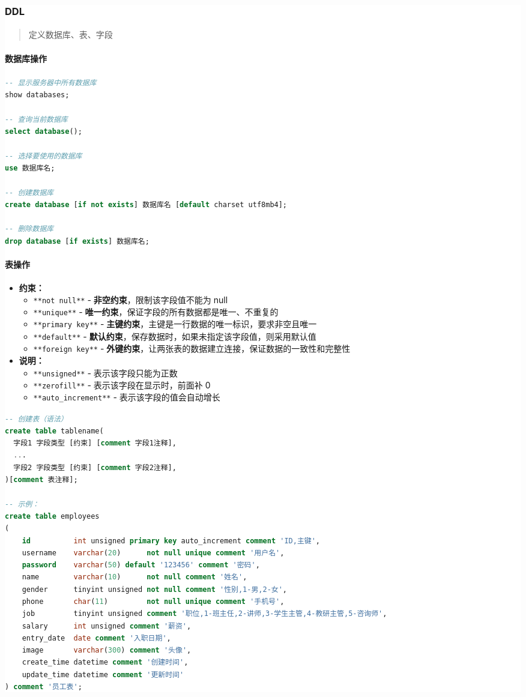 ### DDL
> 定义数据库、表、字段
>

#### 数据库操作
```sql
-- 显示服务器中所有数据库
show databases;

-- 查询当前数据库
select database();

-- 选择要使用的数据库
use 数据库名;

-- 创建数据库
create database [if not exists] 数据库名 [default charset utf8mb4];

-- 删除数据库
drop database [if exists] 数据库名;
```

#### 表操作
+ **约束：**
    - `**not null**` - **非空约束**，限制该字段值不能为 null
    - `**unique**` - **唯一约束**，保证字段的所有数据都是唯一、不重复的
    - `**primary key**` - **主键约束**，主键是一行数据的唯一标识，要求非空且唯一
    - `**default**` - **默认约束**，保存数据时，如果未指定该字段值，则采用默认值
    - `**foreign key**` - **外键约束**，让两张表的数据建立连接，保证数据的一致性和完整性
+ **说明：**
    - `**unsigned**` - 表示该字段只能为正数
    - `**zerofill**` - 表示该字段在显示时，前面补 0
    - `**auto_increment**` - 表示该字段的值会自动增长

```sql
-- 创建表（语法）
create table tablename(
  字段1 字段类型 [约束] [comment 字段1注释],
  ...
  字段2 字段类型 [约束] [comment 字段2注释],
)[comment 表注释];

-- 示例：
create table employees
(
    id          int unsigned primary key auto_increment comment 'ID,主键',
    username    varchar(20)      not null unique comment '用户名',
    password    varchar(50) default '123456' comment '密码',
    name        varchar(10)      not null comment '姓名',
    gender      tinyint unsigned not null comment '性别,1-男,2-女',
    phone       char(11)         not null unique comment '手机号',
    job         tinyint unsigned comment '职位,1-班主任,2-讲师,3-学生主管,4-教研主管,5-咨询师',
    salary      int unsigned comment '薪资',
    entry_date  date comment '入职日期',
    image       varchar(300) comment '头像',
    create_time datetime comment '创建时间',
    update_time datetime comment '更新时间'
) comment '员工表';
```
